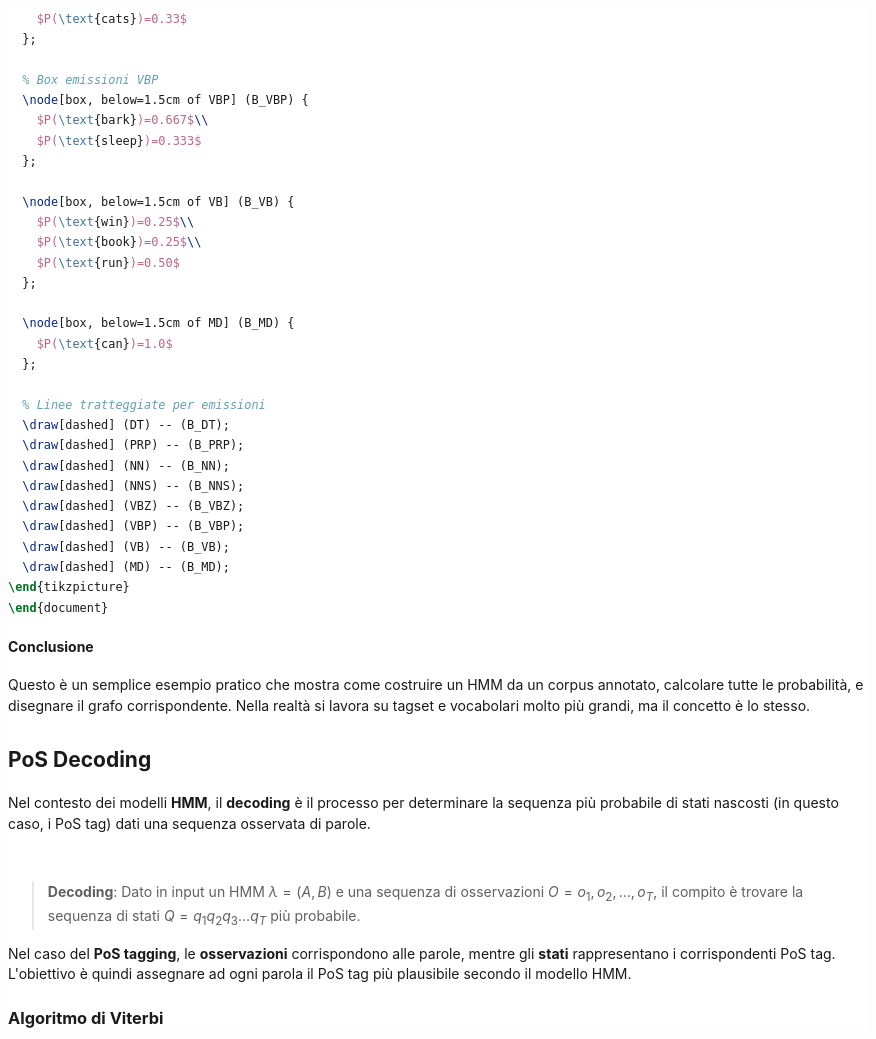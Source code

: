 ```tikz
    $P(\text{cats})=0.33$
  };
  
  % Box emissioni VBP
  \node[box, below=1.5cm of VBP] (B_VBP) {
    $P(\text{bark})=0.667$\\
    $P(\text{sleep})=0.333$
  };
  
  \node[box, below=1.5cm of VB] (B_VB) {
    $P(\text{win})=0.25$\\
    $P(\text{book})=0.25$\\
    $P(\text{run})=0.50$
  };

  \node[box, below=1.5cm of MD] (B_MD) {
    $P(\text{can})=1.0$
  };
  
  % Linee tratteggiate per emissioni
  \draw[dashed] (DT) -- (B_DT);
  \draw[dashed] (PRP) -- (B_PRP);
  \draw[dashed] (NN) -- (B_NN);
  \draw[dashed] (NNS) -- (B_NNS);
  \draw[dashed] (VBZ) -- (B_VBZ);
  \draw[dashed] (VBP) -- (B_VBP);
  \draw[dashed] (VB) -- (B_VB);
  \draw[dashed] (MD) -- (B_MD);
\end{tikzpicture}
\end{document}
```

#### Conclusione

Questo è un semplice esempio pratico che mostra come costruire un HMM da un corpus annotato, calcolare tutte le probabilità, e disegnare il grafo corrispondente. Nella realtà si lavora su tagset e vocabolari molto più grandi, ma il concetto è lo stesso.

## PoS Decoding

Nel contesto dei modelli **HMM**, il **decoding** è il processo per determinare la sequenza più probabile di stati nascosti (in questo caso, i PoS tag) dati una sequenza osservata di parole.

<br>

> **Decoding**: Dato in input un HMM $\lambda = (A, B)$ e una sequenza di osservazioni $O = o_1, o_2, \dots, o_T$, il compito è trovare la sequenza di stati $Q = q_1 q_2 q_3 \dots q_T$ più probabile.

Nel caso del **PoS tagging**, le **osservazioni** corrispondono alle parole, mentre gli **stati** rappresentano i corrispondenti PoS tag. L'obiettivo è quindi assegnare ad ogni parola il PoS tag più plausibile secondo il modello HMM.

### Algoritmo di Viterbi
